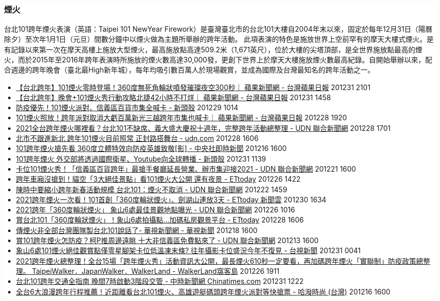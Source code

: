 ### 煙火

台北101跨年煙火表演（英語：Taipei 101 NewYear Firework）是臺灣臺北市的台北101大樓自2004年末以來，固定於每年12月31日（陽曆除夕）至次年1月1日（元旦）間數分鐘中以煙火做為主題所舉辦的跨年活動。
此項表演的特色是施放世界上空前罕有的摩天大樓式煙火。是有記錄以來第一次在摩天高樓上施放大型煙火，最高施放點高達509.2米（1,671英尺），位於大樓的尖塔頂部，是全世界施放點最高的煙火，而於2015年至2016年跨年表演時所施放的煙火數高達30,000發，更創下世界上於摩天大樓施放煙火數最高紀錄。自開始舉辦以來，配合週邊的跨年晚會（臺北最High新年城），每年均吸引數百萬人於現場觀賞，並成為國際及台灣最知名的跨年活動之一。
- [【台北跨年】101煙火零時登場！360度無死角輪狀噴發璀璨夜空300秒｜ 蘋果新聞網 - 台灣蘋果日報](https://tw.appledaily.com/life/20201231/MQOPRB7TIRCA5IY5IZQ57V5AD4/ "【台北跨年】101煙火零時登場！360度無死角輪狀噴發璀璨夜空300秒｜ 蘋果新聞網 - 台灣蘋果日報") 201231 2101
- [【台北跨年】晚會+101煙火秀行動攻略北捷42小時不打烊｜ 蘋果新聞網 - 台灣蘋果日報](https://tw.appledaily.com/life/20201231/HOJGAYZV6JB4XERKDWR2FCFMWY/ "【台北跨年】晚會+101煙火秀行動攻略北捷42小時不打烊｜ 蘋果新聞網 - 台灣蘋果日報") 201231 1458
- [防疫優先！101煙火派對、信義區百貨市集全喊卡 - 新頭殼](https://newtalk.tw/news/view/2020-12-29/515731 "防疫優先！101煙火派對、信義區百貨市集全喊卡 - 新頭殼") 201229 1014
- [101煙火照放！跨年派對取消大虧百萬新光三越跨年市集也喊卡｜ 蘋果新聞網 - 台灣蘋果日報](https://tw.appledaily.com/life/20201228/AEGHZZTK3RFIXBQG4ZB64K3TPA/ "101煙火照放！跨年派對取消大虧百萬新光三越跨年市集也喊卡｜ 蘋果新聞網 - 台灣蘋果日報") 201228 1920
- [2021全台跨年煙火哪裡看？台北101不缺席、義大盛大慶祝十週年，完整跨年活動總整理 - UDN 聯合新聞網](https://udn.com/news/story/7934/5099436 "2021全台跨年煙火哪裡看？台北101不缺席、義大盛大慶祝十週年，完整跨年活動總整理 - UDN 聯合新聞網") 201228 1701
- [北市不跟進新北 跨年101煙火目前照常 正封路搭舞台 - udn.com](https://udn.com/news/story/7323/5128007 "北市不跟進新北 跨年101煙火目前照常 正封路搭舞台 - udn.com") 201228 1606
- [101跨年煙火搶先看 360度立體特效向防疫英雄致敬[影] - 中央社即時新聞](https://www.cna.com.tw/news/firstnews/202012160167.aspx "101跨年煙火搶先看 360度立體特效向防疫英雄致敬[影] - 中央社即時新聞") 201216 1600
- [101跨年煙火 外交部將透過國際衛星、Youtube向全球轉播 - 新頭殼](https://newtalk.tw/news/view/2020-12-31/516926 "101跨年煙火 外交部將透過國際衛星、Youtube向全球轉播 - 新頭殼") 201231 1139
- [卡位101煙火秀！「信義區百貨跨年」最搶手餐廳延長營業、辦市集迎接2021 - UDN 聯合新聞網](https://udn.com/news/story/7160/5110126 "卡位101煙火秀！「信義區百貨跨年」最搶手餐廳延長營業、辦市集迎接2021 - UDN 聯合新聞網") 201221 1600
- [跨年車廂沒搶到！貓空「3大絕佳景點」看101煙火大公開 還有夜景 - ETtoday](https://travel.ettoday.net/article/1885032.htm "跨年車廂沒搶到！貓空「3大絕佳景點」看101煙火大公開 還有夜景 - ETtoday") 201226 1422
- [陳時中要縮小跨年新春活動規模 台北101：煙火不取消 - UDN 聯合新聞網](https://udn.com/news/story/7934/5112462 "陳時中要縮小跨年新春活動規模 台北101：煙火不取消 - UDN 聯合新聞網") 201222 1459
- [2021跨年煙火一次看！101首創「360度輪狀煙火」、劍湖山連放3天 - ETtoday 新聞雲](https://www.ettoday.net/news/20201230/1887827.htm "2021跨年煙火一次看！101首創「360度輪狀煙火」、劍湖山連放3天 - ETtoday 新聞雲") 201230 1634
- [2021跨年「360度輪狀煙火」 象山6處最佳景觀地點曝光 - UDN 聯合新聞網](https://udn.com/news/story/7323/5123159 "2021跨年「360度輪狀煙火」 象山6處最佳景觀地點曝光 - UDN 聯合新聞網") 201226 1016
- [賞台北101「360度輪狀煙火」！象山6處拍攝點...加碼私房觀景平台 - ETtoday](https://travel.ettoday.net/article/1886292.htm "賞台北101「360度輪狀煙火」！象山6處拍攝點...加碼私房觀景平台 - ETtoday") 201228 1606
- [傳煙火非全部台灣團隊製台北101說話了- 華視新聞網 - 華視新聞](https://news.cts.com.tw/cts/life/202012/202012182024705.html "傳煙火非全部台灣團隊製台北101說話了- 華視新聞網 - 華視新聞") 201218 1600
- [賞101跨年煙火怎防疫？柯P推周邊遠眺 十大非信義區免費點來了 - UDN 聯合新聞網](https://udn.com/news/story/7266/5088499 "賞101跨年煙火怎防疫？柯P推周邊遠眺 十大非信義區免費點來了 - UDN 聯合新聞網") 201213 1600
- [象山6處101煙火絕佳觀賞點僅零星腳架卡位低溫凍末條? 往年攝影卡位盛況今年不復見 - 台視新聞](https://www.ttv.com.tw/news/view/10912300035400N/573 "象山6處101煙火絕佳觀賞點僅零星腳架卡位低溫凍末條? 往年攝影卡位盛況今年不復見 - 台視新聞") 201231 0041
- [2021跨年煙火總整理！全台15場「跨年煙火秀」活動資訊大公開，最長煙火610秒一定要看，再加碼跨年煙火「實聯制」防疫政策總整理。 TaipeiWalker．JapanWalker．WalkerLand - WalkerLand窩客島](https://www.walkerland.com.tw/subject/view/283305 "2021跨年煙火總整理！全台15場「跨年煙火秀」活動資訊大公開，最長煙火610秒一定要看，再加碼跨年煙火「實聯制」防疫政策總整理。 TaipeiWalker．JapanWalker．WalkerLand - WalkerLand窩客島") 201226 1911
- [台北101跨年交通全指南 晚間7時啟動3階段交管 - 中時新聞網 Chinatimes.com](https://www.chinatimes.com/realtimenews/20201231002605-260405 "台北101跨年交通全指南 晚間7時啟動3階段交管 - 中時新聞網 Chinatimes.com") 201231 1222
- [全台6大浪漫跨年行程推薦！近距離看台北101煙火、高雄遊艇碼頭跨年煙火派對等快搶票 - 哈潑時尚 (台灣)](https://www.harpersbazaar.com/tw/culture/lifestyle/g34972996/2021-new-years-eve/ "全台6大浪漫跨年行程推薦！近距離看台北101煙火、高雄遊艇碼頭跨年煙火派對等快搶票 - 哈潑時尚 (台灣)") 201216 1600
